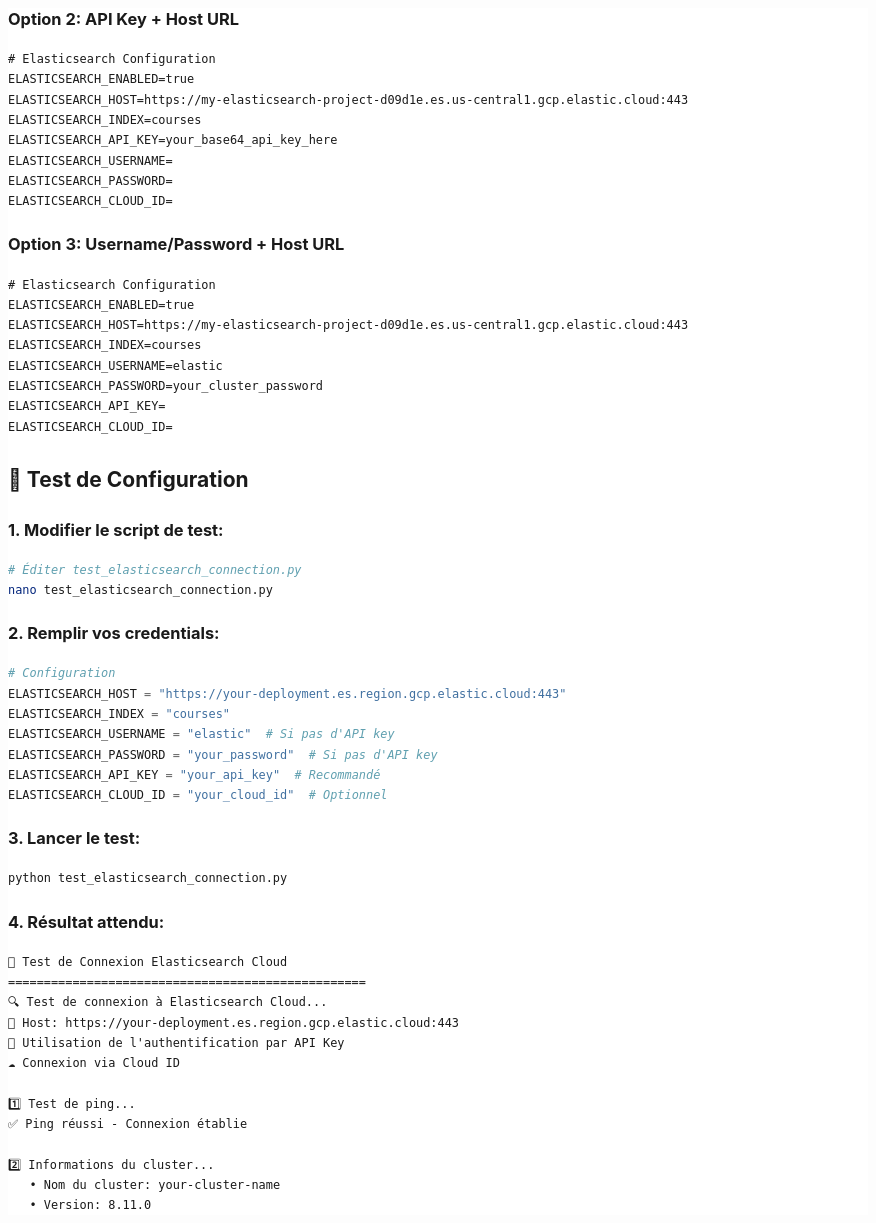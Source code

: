 ### Option 2: API Key + Host URL
```env
# Elasticsearch Configuration
ELASTICSEARCH_ENABLED=true
ELASTICSEARCH_HOST=https://my-elasticsearch-project-d09d1e.es.us-central1.gcp.elastic.cloud:443
ELASTICSEARCH_INDEX=courses
ELASTICSEARCH_API_KEY=your_base64_api_key_here
ELASTICSEARCH_USERNAME=
ELASTICSEARCH_PASSWORD=
ELASTICSEARCH_CLOUD_ID=
```

### Option 3: Username/Password + Host URL
```env
# Elasticsearch Configuration
ELASTICSEARCH_ENABLED=true
ELASTICSEARCH_HOST=https://my-elasticsearch-project-d09d1e.es.us-central1.gcp.elastic.cloud:443
ELASTICSEARCH_INDEX=courses
ELASTICSEARCH_USERNAME=elastic
ELASTICSEARCH_PASSWORD=your_cluster_password
ELASTICSEARCH_API_KEY=
ELASTICSEARCH_CLOUD_ID=
```

## 🧪 Test de Configuration

### 1. Modifier le script de test:
```bash
# Éditer test_elasticsearch_connection.py
nano test_elasticsearch_connection.py
```

### 2. Remplir vos credentials:
```python
# Configuration
ELASTICSEARCH_HOST = "https://your-deployment.es.region.gcp.elastic.cloud:443"
ELASTICSEARCH_INDEX = "courses"
ELASTICSEARCH_USERNAME = "elastic"  # Si pas d'API key
ELASTICSEARCH_PASSWORD = "your_password"  # Si pas d'API key
ELASTICSEARCH_API_KEY = "your_api_key"  # Recommandé
ELASTICSEARCH_CLOUD_ID = "your_cloud_id"  # Optionnel
```

### 3. Lancer le test:
```bash
python test_elasticsearch_connection.py
```

### 4. Résultat attendu:
```
🧪 Test de Connexion Elasticsearch Cloud
==================================================
🔍 Test de connexion à Elasticsearch Cloud...
📡 Host: https://your-deployment.es.region.gcp.elastic.cloud:443
🔑 Utilisation de l'authentification par API Key
☁️ Connexion via Cloud ID

1️⃣ Test de ping...
✅ Ping réussi - Connexion établie

2️⃣ Informations du cluster...
   • Nom du cluster: your-cluster-name
   • Version: 8.11.0
```